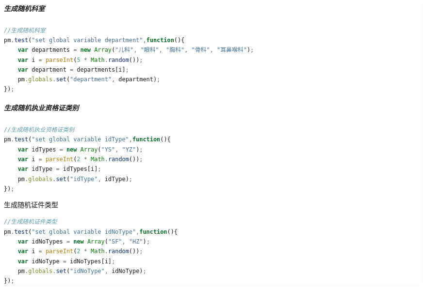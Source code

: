 ##### 生成随机科室

```js
//生成随机科室
pm.test("set global variable department",function(){
    var departments = new Array("儿科", "眼科", "胸科", "骨科", "耳鼻喉科");
    var i = parseInt(5 * Math.random());
    var department = departments[i];
    pm.globals.set("department", department);
}); 
```
##### 生成随机执业资格证类别

```js
//生成随机执业资格证类别
pm.test("set global variable idType",function(){
    var idTypes = new Array("YS", "YZ");
    var i = parseInt(2 * Math.random());
    var idType = idTypes[i];
    pm.globals.set("idType", idType);
}); 
```

生成随机证件类型

```js
//生成随机证件类型
pm.test("set global variable idNoType",function(){
    var idNoTypes = new Array("SF", "HZ");
    var i = parseInt(2 * Math.random());
    var idNoType = idNoTypes[i];
    pm.globals.set("idNoType", idNoType);
}); 
```